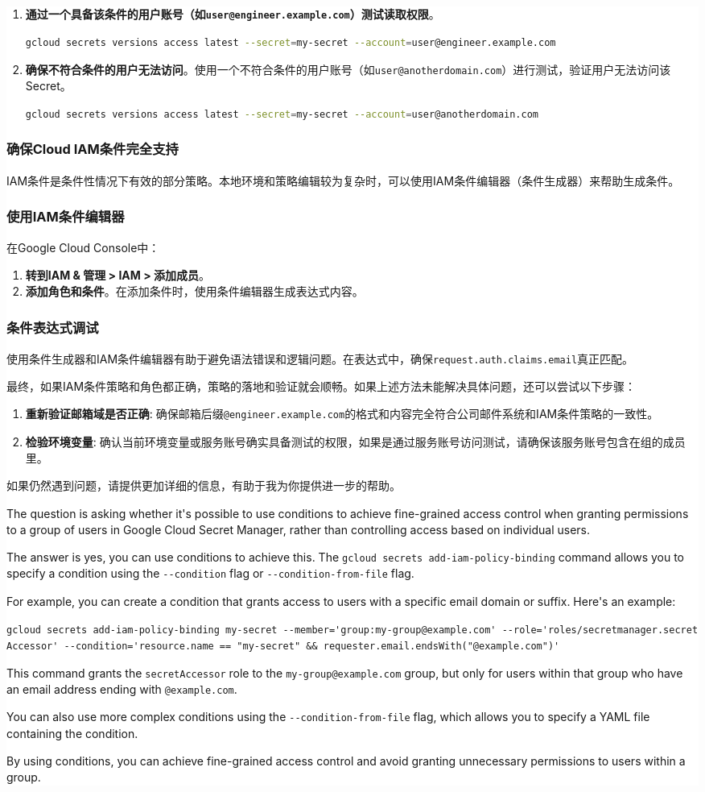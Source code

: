 1. **通过一个具备该条件的用户账号（如`user@engineer.example.com`）测试读取权限**。

   ```bash
   gcloud secrets versions access latest --secret=my-secret --account=user@engineer.example.com
   ```

2. **确保不符合条件的用户无法访问**。使用一个不符合条件的用户账号（如`user@anotherdomain.com`）进行测试，验证用户无法访问该Secret。

   ```bash
   gcloud secrets versions access latest --secret=my-secret --account=user@anotherdomain.com
   ```

### 确保Cloud IAM条件完全支持
IAM条件是条件性情况下有效的部分策略。本地环境和策略编辑较为复杂时，可以使用IAM条件编辑器（条件生成器）来帮助生成条件。

### 使用IAM条件编辑器
在Google Cloud Console中：

1. **转到IAM & 管理 > IAM > 添加成员**。
2. **添加角色和条件**。在添加条件时，使用条件编辑器生成表达式内容。

### 条件表达式调试
使用条件生成器和IAM条件编辑器有助于避免语法错误和逻辑问题。在表达式中，确保`request.auth.claims.email`真正匹配。

最终，如果IAM条件策略和角色都正确，策略的落地和验证就会顺畅。如果上述方法未能解决具体问题，还可以尝试以下步骤：

1. **重新验证邮箱域是否正确**:
   确保邮箱后缀`@engineer.example.com`的格式和内容完全符合公司邮件系统和IAM条件策略的一致性。
  
2. **检验环境变量**:
   确认当前环境变量或服务账号确实具备测试的权限，如果是通过服务账号访问测试，请确保该服务账号包含在组的成员里。

如果仍然遇到问题，请提供更加详细的信息，有助于我为你提供进一步的帮助。


The question is asking whether it's possible to use conditions to achieve fine-grained access control when granting permissions to a group of users in Google Cloud Secret Manager, rather than controlling access based on individual users.

The answer is yes, you can use conditions to achieve this. The `gcloud secrets add-iam-policy-binding` command allows you to specify a condition using the `--condition` flag or `--condition-from-file` flag.

For example, you can create a condition that grants access to users with a specific email domain or suffix. Here's an example:
```
gcloud secrets add-iam-policy-binding my-secret --member='group:my-group@example.com' --role='roles/secretmanager.secretAccessor' --condition='resource.name == "my-secret" && requester.email.endsWith("@example.com")'
```
This command grants the `secretAccessor` role to the `my-group@example.com` group, but only for users within that group who have an email address ending with `@example.com`.

You can also use more complex conditions using the `--condition-from-file` flag, which allows you to specify a YAML file containing the condition.

By using conditions, you can achieve fine-grained access control and avoid granting unnecessary permissions to users within a group.
